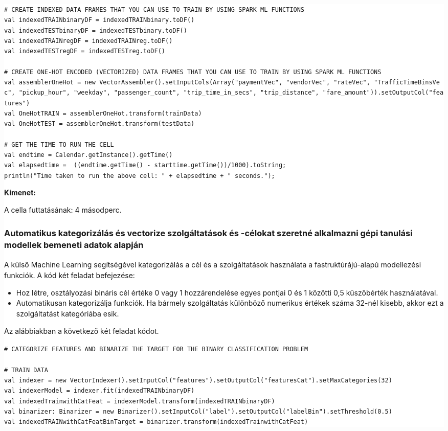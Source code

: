     # CREATE INDEXED DATA FRAMES THAT YOU CAN USE TO TRAIN BY USING SPARK ML FUNCTIONS
    val indexedTRAINbinaryDF = indexedTRAINbinary.toDF()
    val indexedTESTbinaryDF = indexedTESTbinary.toDF()
    val indexedTRAINregDF = indexedTRAINreg.toDF()
    val indexedTESTregDF = indexedTESTreg.toDF()

    # CREATE ONE-HOT ENCODED (VECTORIZED) DATA FRAMES THAT YOU CAN USE TO TRAIN BY USING SPARK ML FUNCTIONS
    val assemblerOneHot = new VectorAssembler().setInputCols(Array("paymentVec", "vendorVec", "rateVec", "TrafficTimeBinsVec", "pickup_hour", "weekday", "passenger_count", "trip_time_in_secs", "trip_distance", "fare_amount")).setOutputCol("features")
    val OneHotTRAIN = assemblerOneHot.transform(trainData)
    val OneHotTEST = assemblerOneHot.transform(testData)

    # GET THE TIME TO RUN THE CELL
    val endtime = Calendar.getInstance().getTime()
    val elapsedtime =  ((endtime.getTime() - starttime.getTime())/1000).toString;
    println("Time taken to run the above cell: " + elapsedtime + " seconds.");


**Kimenet:**

A cella futtatásának: 4 másodperc.


### <a name="automatically-categorize-and-vectorize-features-and-targets-to-use-as-inputs-for-machine-learning-models"></a>Automatikus kategorizálás és vectorize szolgáltatások és -célokat szeretné alkalmazni gépi tanulási modellek bemeneti adatok alapján

A külső Machine Learning segítségével kategorizálás a cél és a szolgáltatások használata a fastruktúrájú-alapú modellezési funkciók. A kód két feladat befejezése:

-   Hoz létre, osztályozási bináris cél értéke 0 vagy 1 hozzárendelése egyes pontjai 0 és 1 közötti 0,5 küszöbérték használatával.
- Automatikusan kategorizálja funkciók. Ha bármely szolgáltatás különböző numerikus értékek száma 32-nél kisebb, akkor ezt a szolgáltatást kategóriába esik.

Az alábbiakban a következő két feladat kódot.

    # CATEGORIZE FEATURES AND BINARIZE THE TARGET FOR THE BINARY CLASSIFICATION PROBLEM

    # TRAIN DATA
    val indexer = new VectorIndexer().setInputCol("features").setOutputCol("featuresCat").setMaxCategories(32)
    val indexerModel = indexer.fit(indexedTRAINbinaryDF)
    val indexedTrainwithCatFeat = indexerModel.transform(indexedTRAINbinaryDF)
    val binarizer: Binarizer = new Binarizer().setInputCol("label").setOutputCol("labelBin").setThreshold(0.5)
    val indexedTRAINwithCatFeatBinTarget = binarizer.transform(indexedTrainwithCatFeat)

